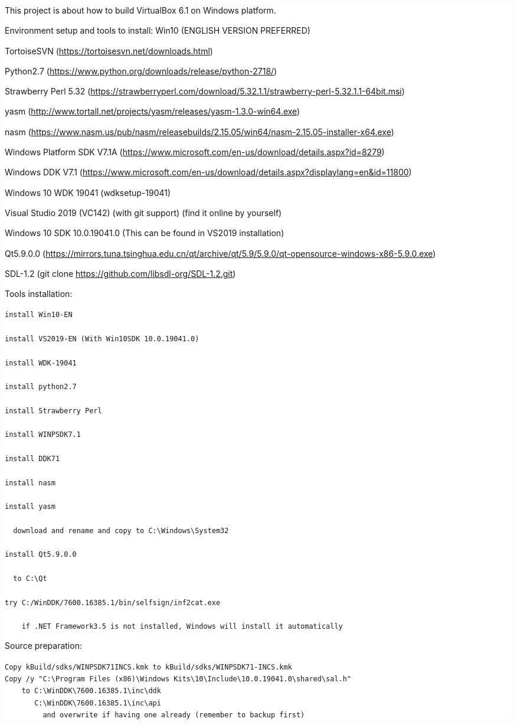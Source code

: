 This project is about how to build VirtualBox 6.1 on Windows platform.

Environment setup and tools to install:
Win10 (ENGLISH VERSION PREFERRED)

TortoiseSVN (https://tortoisesvn.net/downloads.html)

Python2.7 (https://www.python.org/downloads/release/python-2718/)

Strawberry Perl 5.32 (https://strawberryperl.com/download/5.32.1.1/strawberry-perl-5.32.1.1-64bit.msi)

yasm (http://www.tortall.net/projects/yasm/releases/yasm-1.3.0-win64.exe)

nasm (https://www.nasm.us/pub/nasm/releasebuilds/2.15.05/win64/nasm-2.15.05-installer-x64.exe)

Windows Platform SDK V7.1A (https://www.microsoft.com/en-us/download/details.aspx?id=8279)

Windows DDK V7.1 (https://www.microsoft.com/en-us/download/details.aspx?displaylang=en&id=11800)

Windows 10 WDK 19041 (wdksetup-19041)

Visual Studio 2019 (VC142) (with git support) (find it online by yourself)

Windows 10 SDK 10.0.19041.0 (This can be found in VS2019 installation)

Qt5.9.0.0 (https://mirrors.tuna.tsinghua.edu.cn/qt/archive/qt/5.9/5.9.0/qt-opensource-windows-x86-5.9.0.exe)

SDL-1.2 (git clone https://github.com/libsdl-org/SDL-1.2.git)

Tools installation:

    install Win10-EN

    install VS2019-EN (With Win10SDK 10.0.19041.0)

    install WDK-19041

    install python2.7

    install Strawberry Perl

    install WINPSDK7.1

    install DDK71

    install nasm

    install yasm

      download and rename and copy to C:\Windows\System32

    install Qt5.9.0.0

      to C:\Qt

    try C:/WinDDK/7600.16385.1/bin/selfsign/inf2cat.exe 

        if .NET Framework3.5 is not installed, Windows will install it automatically


Source preparation:	
        
    Copy kBuild/sdks/WINPSDK71INCS.kmk to kBuild/sdks/WINPSDK71-INCS.kmk
    Copy /y "C:\Program Files (x86)\Windows Kits\10\Include\10.0.19041.0\shared\sal.h" 
        to C:\WinDDK\7600.16385.1\inc\ddk 
           C:\WinDDK\7600.16385.1\inc\api
             and overwrite if having one already (remember to backup first)
